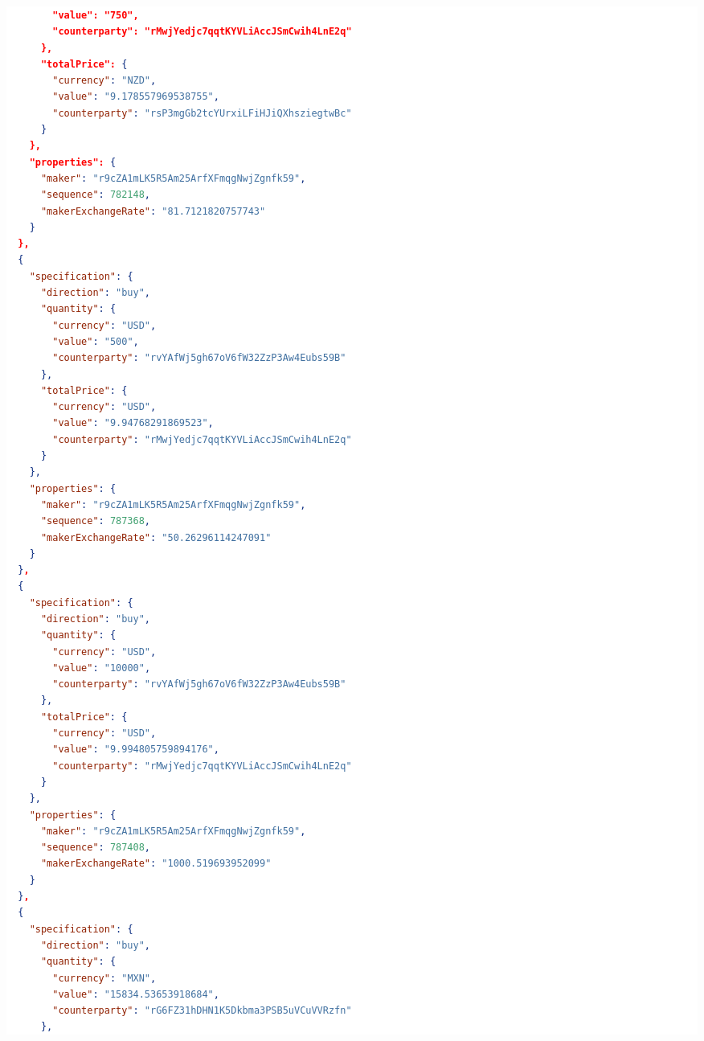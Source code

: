 ```json
        "value": "750",
        "counterparty": "rMwjYedjc7qqtKYVLiAccJSmCwih4LnE2q"
      },
      "totalPrice": {
        "currency": "NZD",
        "value": "9.178557969538755",
        "counterparty": "rsP3mgGb2tcYUrxiLFiHJiQXhsziegtwBc"
      }
    },
    "properties": {
      "maker": "r9cZA1mLK5R5Am25ArfXFmqgNwjZgnfk59",
      "sequence": 782148,
      "makerExchangeRate": "81.7121820757743"
    }
  },
  {
    "specification": {
      "direction": "buy",
      "quantity": {
        "currency": "USD",
        "value": "500",
        "counterparty": "rvYAfWj5gh67oV6fW32ZzP3Aw4Eubs59B"
      },
      "totalPrice": {
        "currency": "USD",
        "value": "9.94768291869523",
        "counterparty": "rMwjYedjc7qqtKYVLiAccJSmCwih4LnE2q"
      }
    },
    "properties": {
      "maker": "r9cZA1mLK5R5Am25ArfXFmqgNwjZgnfk59",
      "sequence": 787368,
      "makerExchangeRate": "50.26296114247091"
    }
  },
  {
    "specification": {
      "direction": "buy",
      "quantity": {
        "currency": "USD",
        "value": "10000",
        "counterparty": "rvYAfWj5gh67oV6fW32ZzP3Aw4Eubs59B"
      },
      "totalPrice": {
        "currency": "USD",
        "value": "9.994805759894176",
        "counterparty": "rMwjYedjc7qqtKYVLiAccJSmCwih4LnE2q"
      }
    },
    "properties": {
      "maker": "r9cZA1mLK5R5Am25ArfXFmqgNwjZgnfk59",
      "sequence": 787408,
      "makerExchangeRate": "1000.519693952099"
    }
  },
  {
    "specification": {
      "direction": "buy",
      "quantity": {
        "currency": "MXN",
        "value": "15834.53653918684",
        "counterparty": "rG6FZ31hDHN1K5Dkbma3PSB5uVCuVVRzfn"
      },
```